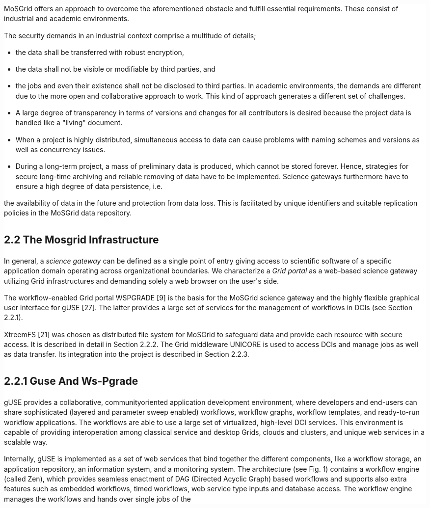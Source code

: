 MoSGrid offers an approach to overcome the aforementioned obstacle and fulfill essential requirements. These consist of industrial and academic environments.

The security demands in an industrial context comprise a multitude of details;

- the data shall be transferred with robust encryption,
- the data shall not be visible or modifiable by third parties, and
- the jobs and even their existence shall not be disclosed to third parties.
In academic environments, the demands are different due to the more open and collaborative approach to work. This kind of approach generates a different set of challenges.

- A large degree of transparency in terms of versions and changes for all contributors is desired because the project data is handled like a "living" document.

- When a project is highly distributed, simultaneous access to data can cause problems with naming schemes and versions as well as concurrency issues.

- During a long-term project, a mass of preliminary data is produced, which cannot be stored forever.
Hence, strategies for secure long-time archiving and reliable removing of data have to be implemented. Science gateways furthermore have to ensure a high degree of data persistence, i.e.

the availability of data in the future and protection from data loss. This is facilitated by unique identifiers and suitable replication policies in the MoSGrid data repository.

## 2.2 The Mosgrid Infrastructure

In general, a *science gateway* can be defined as a single point of entry giving access to scientific software of a specific application domain operating across organizational boundaries. We characterize a *Grid portal* as a web-based science gateway utilizing Grid infrastructures and demanding solely a web browser on the user's side.

The workflow-enabled Grid portal WSPGRADE [9] is the basis for the MoSGrid science gateway and the highly flexible graphical user interface for gUSE [27]. The latter provides a large set of services for the management of workflows in DCIs (see Section 2.2.1).

XtreemFS [21] was chosen as distributed file system for MoSGrid to safeguard data and provide each resource with secure access. It is described in detail in Section 2.2.2. The Grid middleware UNICORE is used to access DCIs and manage jobs as well as data transfer. Its integration into the project is described in Section 2.2.3.

## 2.2.1 Guse And Ws-Pgrade

gUSE provides a collaborative, communityoriented application development environment, where developers and end-users can share sophisticated (layered and parameter sweep enabled) workflows, workflow graphs, workflow templates, and ready-to-run workflow applications. The workflows are able to use a large set of virtualized, high-level DCI services. This environment is capable of providing interoperation among classical service and desktop Grids, clouds and clusters, and unique web services in a scalable way.

Internally, gUSE is implemented as a set of web services that bind together the different components, like a workflow storage, an application repository, an information system, and a monitoring system. The architecture (see Fig. 1) contains a workflow engine (called Zen), which provides seamless enactment of DAG (Directed Acyclic Graph) based workflows and supports also extra features such as embedded workflows, timed workflows, web service type inputs and database access. The workflow engine manages the workflows and hands over single jobs of the
